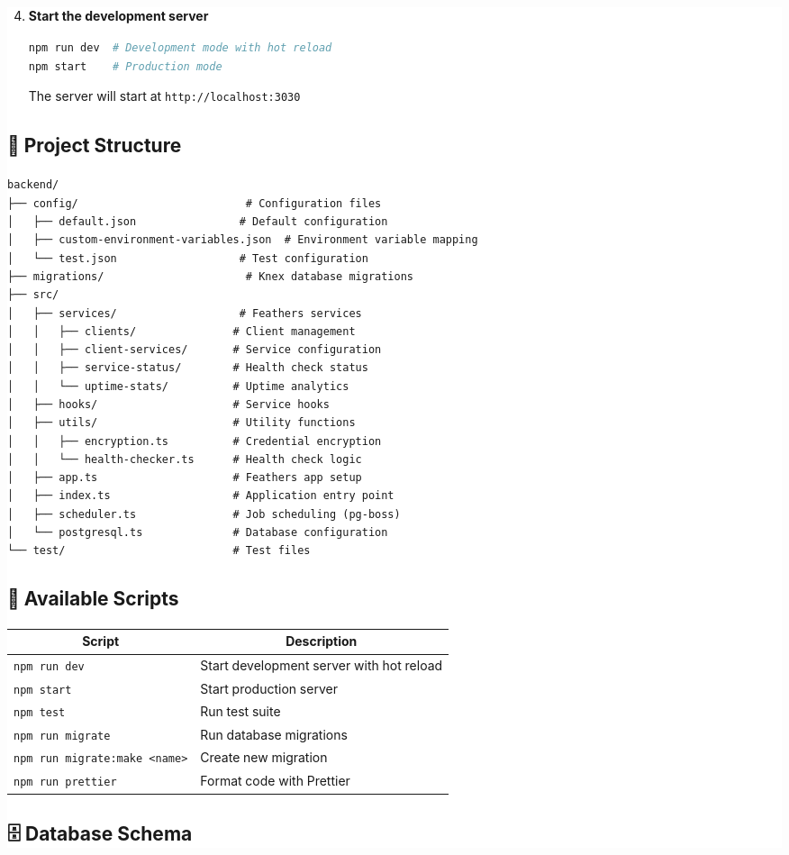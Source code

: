 4. **Start the development server**

   ```bash
   npm run dev  # Development mode with hot reload
   npm start    # Production mode
   ```

   The server will start at `http://localhost:3030`

## 📁 Project Structure

```
backend/
├── config/                          # Configuration files
│   ├── default.json                # Default configuration
│   ├── custom-environment-variables.json  # Environment variable mapping
│   └── test.json                   # Test configuration
├── migrations/                      # Knex database migrations
├── src/
│   ├── services/                   # Feathers services
│   │   ├── clients/               # Client management
│   │   ├── client-services/       # Service configuration
│   │   ├── service-status/        # Health check status
│   │   └── uptime-stats/          # Uptime analytics
│   ├── hooks/                     # Service hooks
│   ├── utils/                     # Utility functions
│   │   ├── encryption.ts          # Credential encryption
│   │   └── health-checker.ts      # Health check logic
│   ├── app.ts                     # Feathers app setup
│   ├── index.ts                   # Application entry point
│   ├── scheduler.ts               # Job scheduling (pg-boss)
│   └── postgresql.ts              # Database configuration
└── test/                          # Test files
```

## 🔧 Available Scripts

| Script | Description |
|--------|-------------|
| `npm run dev` | Start development server with hot reload |
| `npm start` | Start production server |
| `npm test` | Run test suite |
| `npm run migrate` | Run database migrations |
| `npm run migrate:make <name>` | Create new migration |
| `npm run prettier` | Format code with Prettier |

## 🗄️ Database Schema
